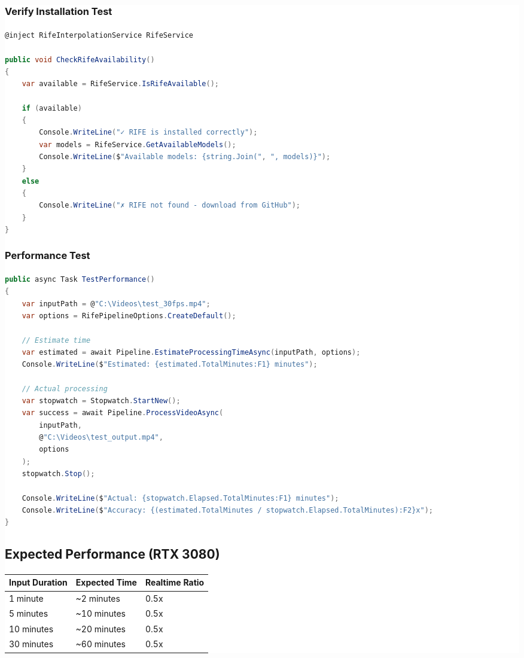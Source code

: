 ### Verify Installation Test

```csharp
@inject RifeInterpolationService RifeService

public void CheckRifeAvailability()
{
    var available = RifeService.IsRifeAvailable();

    if (available)
    {
        Console.WriteLine("✓ RIFE is installed correctly");
        var models = RifeService.GetAvailableModels();
        Console.WriteLine($"Available models: {string.Join(", ", models)}");
    }
    else
    {
        Console.WriteLine("✗ RIFE not found - download from GitHub");
    }
}
```

### Performance Test

```csharp
public async Task TestPerformance()
{
    var inputPath = @"C:\Videos\test_30fps.mp4";
    var options = RifePipelineOptions.CreateDefault();

    // Estimate time
    var estimated = await Pipeline.EstimateProcessingTimeAsync(inputPath, options);
    Console.WriteLine($"Estimated: {estimated.TotalMinutes:F1} minutes");

    // Actual processing
    var stopwatch = Stopwatch.StartNew();
    var success = await Pipeline.ProcessVideoAsync(
        inputPath,
        @"C:\Videos\test_output.mp4",
        options
    );
    stopwatch.Stop();

    Console.WriteLine($"Actual: {stopwatch.Elapsed.TotalMinutes:F1} minutes");
    Console.WriteLine($"Accuracy: {(estimated.TotalMinutes / stopwatch.Elapsed.TotalMinutes):F2}x");
}
```

## Expected Performance (RTX 3080)

| Input Duration | Expected Time | Realtime Ratio |
|---------------|---------------|----------------|
| 1 minute      | ~2 minutes    | 0.5x           |
| 5 minutes     | ~10 minutes   | 0.5x           |
| 10 minutes    | ~20 minutes   | 0.5x           |
| 30 minutes    | ~60 minutes   | 0.5x           |
